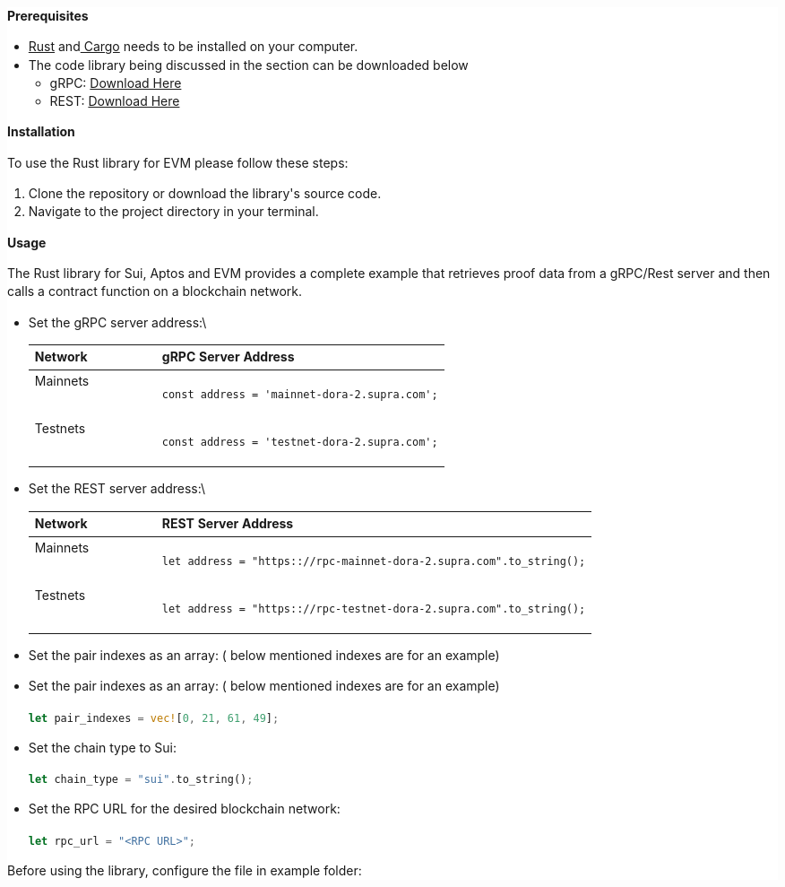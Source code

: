 **Prerequisites**

* [Rust](https://www.rust-lang.org/) and[ Cargo](https://doc.rust-lang.org/cargo/getting-started/installation.html) needs to be installed on your computer.
* The code library being discussed in the section can be downloaded below
  * gRPC: [Download Here](https://github.com/Entropy-Foundation/oracle-pull-example/tree/feat/DoraV2/gRPC/rust-sdks)
  * REST: [Download Here](https://github.com/Entropy-Foundation/oracle-pull-example/tree/feat/DoraV2/rest/rust-sdks)

**Installation**

To use the Rust library for EVM please follow these steps:

1. Clone the repository or download the library's source code.
2. Navigate to the project directory in your terminal.

**Usage**

The Rust library for Sui, Aptos and EVM provides a complete example that retrieves proof data from a gRPC/Rest server and then calls a contract function on a blockchain network.

*   Set the gRPC server address:\\

    <table><thead><tr><th width="128">Network</th><th>gRPC Server Address</th></tr></thead><tbody><tr><td>Mainnets</td><td><pre class="language-rust" data-overflow="wrap"><code class="lang-rust">const address = 'mainnet-dora-2.supra.com';
    </code></pre></td></tr><tr><td>Testnets</td><td><pre class="language-rust" data-overflow="wrap"><code class="lang-rust">const address = 'testnet-dora-2.supra.com';
    </code></pre></td></tr></tbody></table>
*   Set the REST server address:\\

    <table><thead><tr><th width="128">Network</th><th>REST Server Address</th></tr></thead><tbody><tr><td>Mainnets</td><td><pre class="language-rust" data-overflow="wrap"><code class="lang-rust">let address = "https:://rpc-mainnet-dora-2.supra.com".to_string();
    </code></pre></td></tr><tr><td>Testnets</td><td><pre class="language-rust" data-overflow="wrap"><code class="lang-rust">let address = "https:://rpc-testnet-dora-2.supra.com".to_string();
    </code></pre></td></tr></tbody></table>
* Set the pair indexes as an array: ( below mentioned indexes are for an example)
*   Set the pair indexes as an array: ( below mentioned indexes are for an example)

    ```rust
    let pair_indexes = vec![0, 21, 61, 49];
    ```
*   Set the chain type to Sui:

    ```rust
    let chain_type = "sui".to_string();
    ```
*   Set the RPC URL for the desired blockchain network:

    ```rust
    let rpc_url = "<RPC URL>";
    ```

Before using the library, configure the file in example folder:
